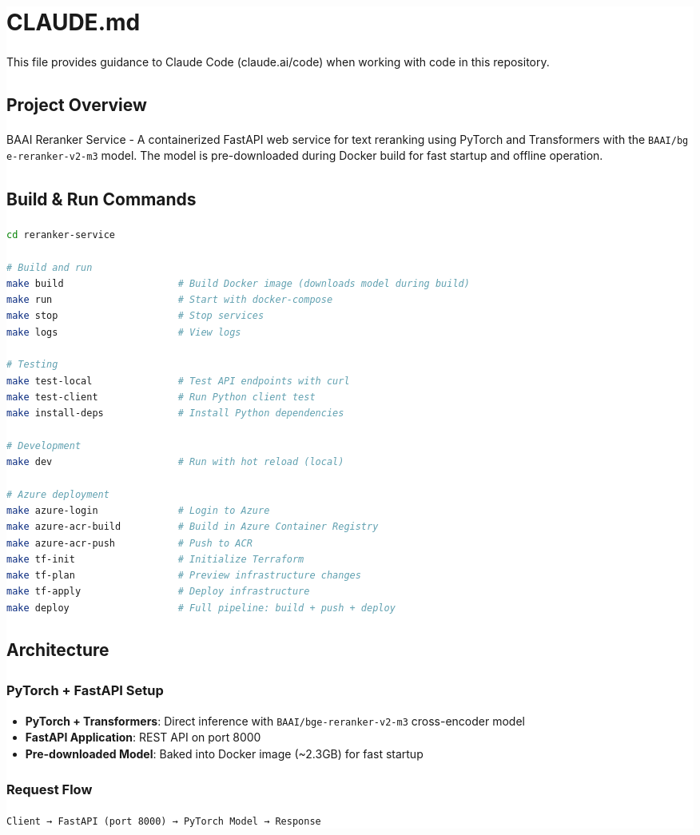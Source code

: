 # CLAUDE.md

This file provides guidance to Claude Code (claude.ai/code) when working with code in this repository.

## Project Overview

BAAI Reranker Service - A containerized FastAPI web service for text reranking using PyTorch and Transformers with the `BAAI/bge-reranker-v2-m3` model. The model is pre-downloaded during Docker build for fast startup and offline operation.

## Build & Run Commands

```bash
cd reranker-service

# Build and run
make build                    # Build Docker image (downloads model during build)
make run                      # Start with docker-compose
make stop                     # Stop services
make logs                     # View logs

# Testing
make test-local               # Test API endpoints with curl
make test-client              # Run Python client test
make install-deps             # Install Python dependencies

# Development
make dev                      # Run with hot reload (local)

# Azure deployment
make azure-login              # Login to Azure
make azure-acr-build          # Build in Azure Container Registry
make azure-acr-push           # Push to ACR
make tf-init                  # Initialize Terraform
make tf-plan                  # Preview infrastructure changes
make tf-apply                 # Deploy infrastructure
make deploy                   # Full pipeline: build + push + deploy
```

## Architecture

### PyTorch + FastAPI Setup
- **PyTorch + Transformers**: Direct inference with `BAAI/bge-reranker-v2-m3` cross-encoder model
- **FastAPI Application**: REST API on port 8000
- **Pre-downloaded Model**: Baked into Docker image (~2.3GB) for fast startup

### Request Flow
```
Client → FastAPI (port 8000) → PyTorch Model → Response
```

